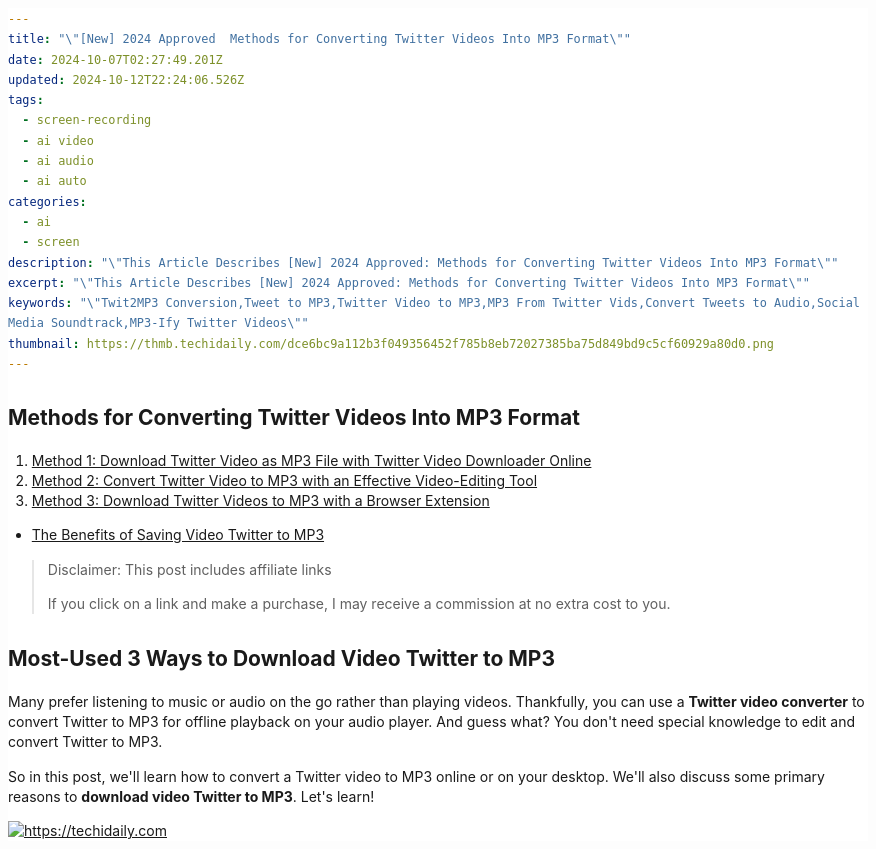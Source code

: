 ```yaml
---
title: "\"[New] 2024 Approved  Methods for Converting Twitter Videos Into MP3 Format\""
date: 2024-10-07T02:27:49.201Z
updated: 2024-10-12T22:24:06.526Z
tags: 
  - screen-recording
  - ai video
  - ai audio
  - ai auto
categories: 
  - ai
  - screen
description: "\"This Article Describes [New] 2024 Approved: Methods for Converting Twitter Videos Into MP3 Format\""
excerpt: "\"This Article Describes [New] 2024 Approved: Methods for Converting Twitter Videos Into MP3 Format\""
keywords: "\"Twit2MP3 Conversion,Tweet to MP3,Twitter Video to MP3,MP3 From Twitter Vids,Convert Tweets to Audio,Social Media Soundtrack,MP3-Ify Twitter Videos\""
thumbnail: https://thmb.techidaily.com/dce6bc9a112b3f049356452f785b8eb72027385ba75d849bd9c5cf60929a80d0.png
---
```


## Methods for Converting Twitter Videos Into MP3 Format

1. [Method 1: Download Twitter Video as MP3 File with Twitter Video Downloader Online](#part1-1)
2. [Method 2: Convert Twitter Video to MP3 with an Effective Video-Editing Tool](#part1-2)
3. [Method 3: Download Twitter Videos to MP3 with a Browser Extension](#part1-3)

* [The Benefits of Saving Video Twitter to MP3](#part2)

>  Disclaimer: This post includes affiliate links
>
>  If you click on a link and make a purchase, I may receive a commission at no extra cost to you.
>

## Most-Used 3 Ways to Download Video Twitter to MP3

Many prefer listening to music or audio on the go rather than playing videos. Thankfully, you can use a **Twitter video converter** to convert Twitter to MP3 for offline playback on your audio player. And guess what? You don't need special knowledge to edit and convert Twitter to MP3.

So in this post, we'll learn how to convert a Twitter video to MP3 online or on your desktop. We'll also discuss some primary reasons to **download video Twitter to MP3**. Let's learn!


<a href="https://aligracehair.sjv.io/c/5597632/2135409/19272" target="_top" id="2135409">
  <img src="//a.impactradius-go.com/display-ad/19272-2135409" border="0" alt="https://techidaily.com" width="125" height="90"/>
</a>
<img height="0" width="0" src="https://aligracehair.sjv.io/i/5597632/2135409/19272" style="position:absolute;visibility:hidden;" border="0" />
